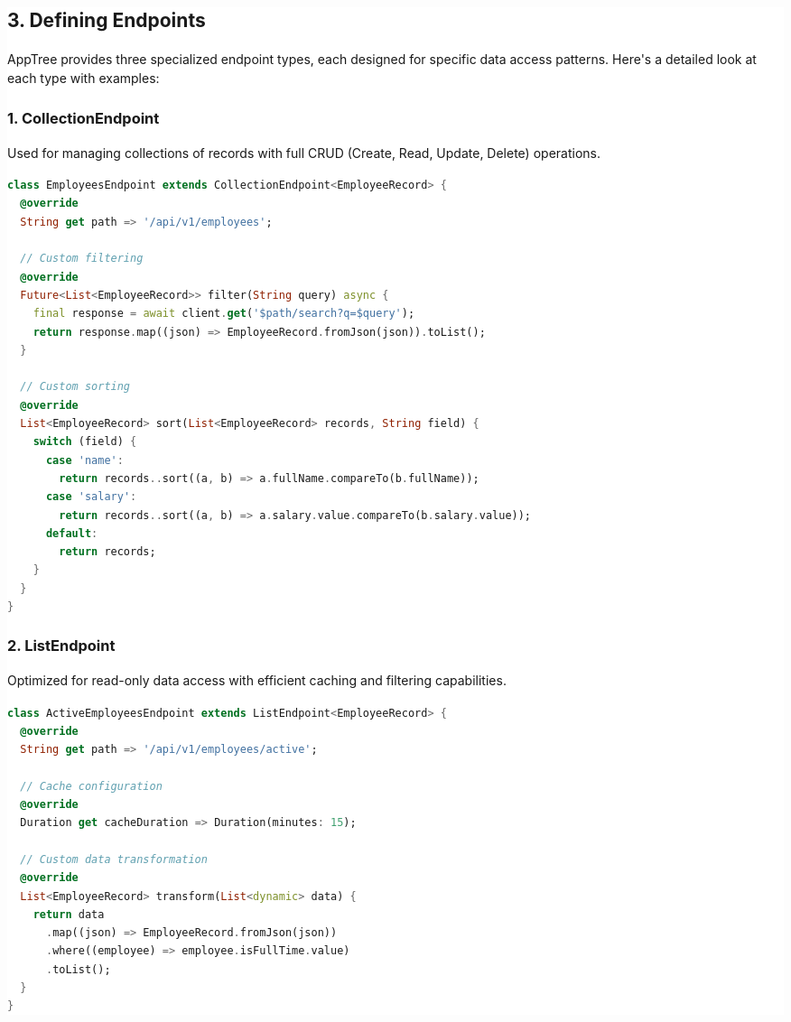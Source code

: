 ## 3. Defining Endpoints

AppTree provides three specialized endpoint types, each designed for specific data access patterns. Here's a detailed look at each type with examples:

### 1. CollectionEndpoint

Used for managing collections of records with full CRUD (Create, Read, Update, Delete) operations.

```dart
class EmployeesEndpoint extends CollectionEndpoint<EmployeeRecord> {
  @override
  String get path => '/api/v1/employees';
  
  // Custom filtering
  @override
  Future<List<EmployeeRecord>> filter(String query) async {
    final response = await client.get('$path/search?q=$query');
    return response.map((json) => EmployeeRecord.fromJson(json)).toList();
  }
  
  // Custom sorting
  @override
  List<EmployeeRecord> sort(List<EmployeeRecord> records, String field) {
    switch (field) {
      case 'name':
        return records..sort((a, b) => a.fullName.compareTo(b.fullName));
      case 'salary':
        return records..sort((a, b) => a.salary.value.compareTo(b.salary.value));
      default:
        return records;
    }
  }
}
```

### 2. ListEndpoint

Optimized for read-only data access with efficient caching and filtering capabilities.

```dart
class ActiveEmployeesEndpoint extends ListEndpoint<EmployeeRecord> {
  @override
  String get path => '/api/v1/employees/active';
  
  // Cache configuration
  @override
  Duration get cacheDuration => Duration(minutes: 15);
  
  // Custom data transformation
  @override
  List<EmployeeRecord> transform(List<dynamic> data) {
    return data
      .map((json) => EmployeeRecord.fromJson(json))
      .where((employee) => employee.isFullTime.value)
      .toList();
  }
}
```
